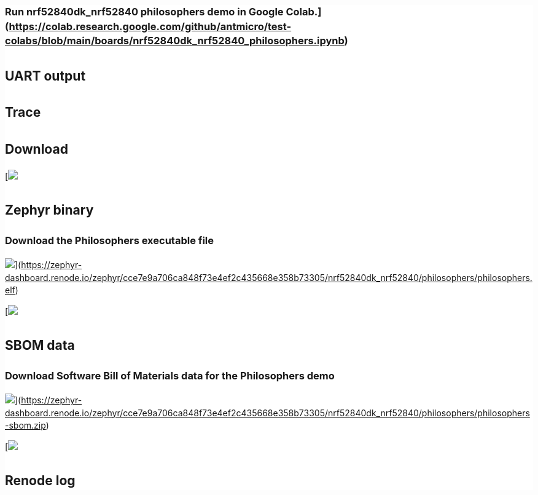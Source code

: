 
### Run nrf52840dk\_nrf52840 philosophers demo in Google Colab.](https://colab.research.google.com/github/antmicro/test-colabs/blob/main/boards/nrf52840dk_nrf52840_philosophers.ipynb)


UART output
-----------






Trace
-----







Download
--------




[![](./artifacts.svg)


Zephyr binary
-------------


### Download the Philosophers executable file




![](./download.svg)](https://zephyr-dashboard.renode.io/zephyr/cce7e9a706ca848f73e4ef2c435668e358b73305/nrf52840dk_nrf52840/philosophers/philosophers.elf)


[![](./sbom.svg)


SBOM data
---------


### Download Software Bill of Materials data for the Philosophers demo




![](./download.svg)](https://zephyr-dashboard.renode.io/zephyr/cce7e9a706ca848f73e4ef2c435668e358b73305/nrf52840dk_nrf52840/philosophers/philosophers-sbom.zip)


[![](./renode-artifacts.svg)


Renode log
----------
